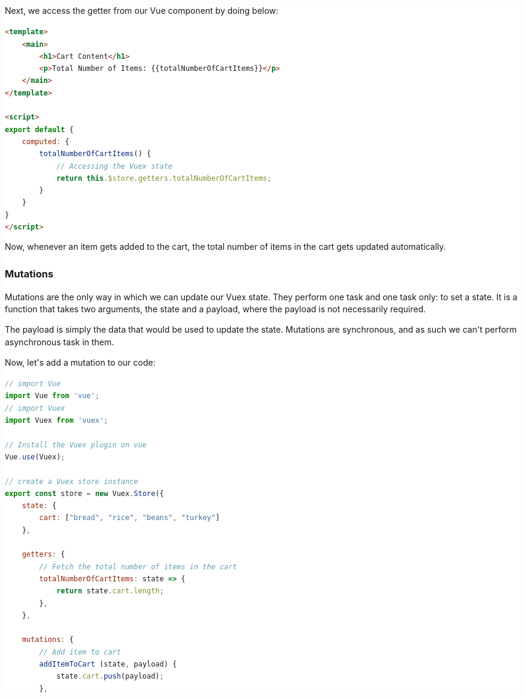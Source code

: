 

Next, we access the getter from our Vue component by doing below:

```HTML
<template>
    <main>
        <h1>Cart Content</h1>
        <p>Total Number of Items: {{totalNumberOfCartItems}}</p>
    </main>
</template>

<script>
export default {
    computed: {
        totalNumberOfCartItems() {
            // Accessing the Vuex state
            return this.$store.getters.totalNumberOfCartItems;
        }
    }
}
</script>

```



Now, whenever an item gets added to the cart, the total number of items in the cart gets updated automatically.

### Mutations

Mutations are the only way in which we can update our Vuex state. They perform one task and one task only: to set a state. It is a function that takes two arguments, the state and a payload, where the payload is not necessarily required.

The payload is simply the data that would be used to update the state. Mutations are synchronous, and as such we can't perform asynchronous task in them.

Now, let's add a mutation to our code:

```JavaScript
// import Vue
import Vue from 'vue';
// import Vuex
import Vuex from 'vuex';

// Install the Vuex plugin on vue
Vue.use(Vuex);

// create a Vuex store instance
export const store = new Vuex.Store({
    state: {
        cart: ["bread", "rice", "beans", "turkey"]
    },

    getters: {
        // Fetch the total number of items in the cart
        totalNumberOfCartItems: state => {
            return state.cart.length;
        },
    },

    mutations: {
        // Add item to cart
        addItemToCart (state, payload) {
            state.cart.push(payload);
        },
```